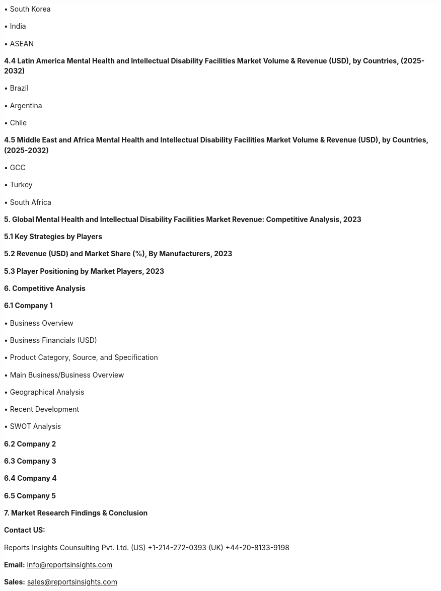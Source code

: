 • South Korea

• India

• ASEAN

<strong>4.4 Latin America Mental Health and Intellectual Disability Facilities Market Volume &amp; Revenue (USD), by Countries, (2025-2032)</strong>

• Brazil

• Argentina

• Chile

<strong>4.5 Middle East and Africa Mental Health and Intellectual Disability Facilities Market Volume &amp; Revenue (USD), by Countries, (2025-2032)</strong>

• GCC

• Turkey

• South Africa

<strong>5. Global Mental Health and Intellectual Disability Facilities Market Revenue: Competitive Analysis, 2023</strong>

<strong>5.1 Key Strategies by Players</strong>

<strong>5.2 Revenue (USD) and Market Share (%), By Manufacturers, 2023</strong>

<strong>5.3 Player Positioning by Market Players, 2023</strong>

<strong>6. Competitive Analysis</strong>

<strong>6.1 Company 1</strong>

• Business Overview

• Business Financials (USD)

• Product Category, Source, and Specification

• Main Business/Business Overview

• Geographical Analysis

• Recent Development

• SWOT Analysis

<strong>6.2 Company 2</strong>

<strong>6.3 Company 3</strong>

<strong>6.4 Company 4</strong>

<strong>6.5 Company 5</strong>

<strong>7. Market Research Findings &amp; Conclusion</strong>

<strong>Contact US:</strong>

Reports Insights Counsulting Pvt. Ltd.
(US) +1-214-272-0393
(UK) +44-20-8133-9198
<p class=""""><b>Email:</b> <a href=mailto:info@reportsinsights.com>info@reportsinsights.com</a></p>
<p class=""""><b>Sales:</b> <a href=mailto:sales@reportsinsights.com>sales@reportsinsights.com</a></p>
